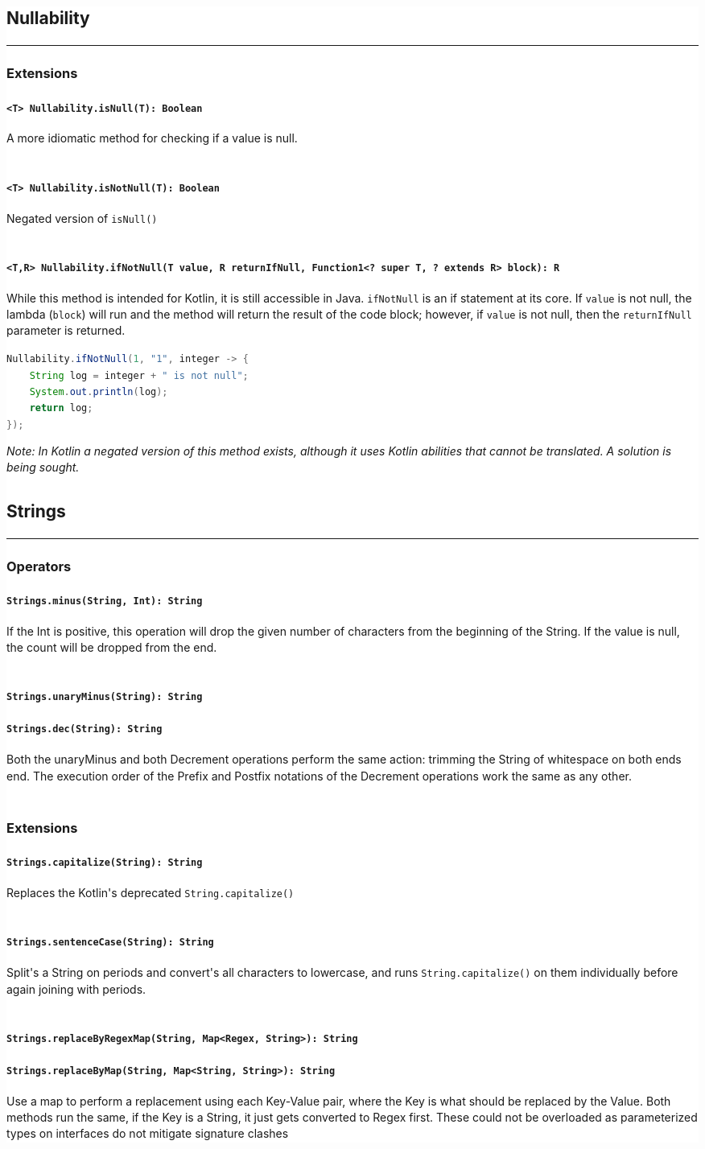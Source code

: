 ## <a id="nullability"></a>Nullability
---
### Extensions
#### `<T> Nullability.isNull(T): Boolean`
A more idiomatic method for checking if a value is null.
<br/><br/>
#### `<T> Nullability.isNotNull(T): Boolean`
Negated version of `isNull()`
<br/><br/>
#### `<T,R> Nullability.ifNotNull(T value, R returnIfNull, Function1<? super T, ? extends R> block): R`
While this method is intended for Kotlin, it is still accessible in Java. `ifNotNull` is an if statement at its core. If `value` is not null, the lambda (`block`) will run and the method 
will return the result of the code block; however, if `value` is not null, then the `returnIfNull` parameter is returned.

```java
Nullability.ifNotNull(1, "1", integer -> {
    String log = integer + " is not null";
    System.out.println(log);
    return log;
});
```

_Note: In Kotlin a negated version of this method exists, although it uses Kotlin abilities that cannot be translated. A solution is being sought._

## <a id="strings"></a>Strings
---
### Operators
#### `Strings.minus(String, Int): String`
If the Int is positive, this operation will drop the given number of characters from the beginning of the String. If the value is null, the count will be dropped from the end.
<br/><br/>
#### `Strings.unaryMinus(String): String`
#### `Strings.dec(String): String`
Both the unaryMinus and both Decrement operations perform the same action: trimming the String of whitespace on both ends end. The execution order of the Prefix and Postfix notations of the Decrement operations work the same as any other.
<br/><br/>
### Extensions
#### `Strings.capitalize(String): String`
Replaces the Kotlin's deprecated `String.capitalize()`
<br/><br/>
#### `Strings.sentenceCase(String): String`
Split's a String on periods and convert's all characters to lowercase, and runs `String.capitalize()` on them individually before again joining with periods.
<br/><br/>
#### `Strings.replaceByRegexMap(String, Map<Regex, String>): String`
#### `Strings.replaceByMap(String, Map<String, String>): String`
Use a map to perform a replacement using each Key-Value pair, where the Key is what should be replaced by the Value. Both methods run the same, if the Key is a String, it just gets converted to Regex first. These could not be overloaded as parameterized types on interfaces do not mitigate signature clashes
